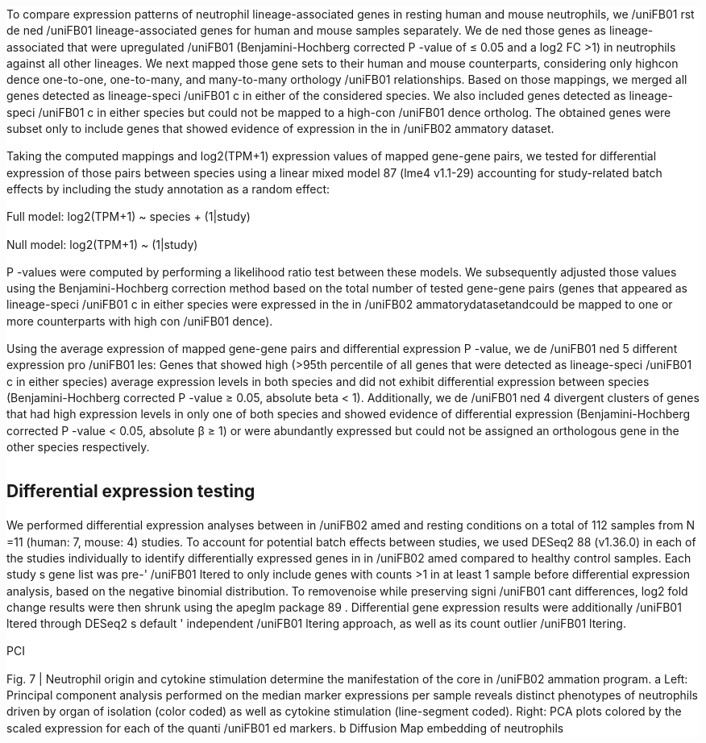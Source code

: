 To compare expression patterns of neutrophil lineage-associated genes in resting human and mouse neutrophils, we /uniFB01 rst de ned /uniFB01 lineage-associated genes for human and mouse samples separately. We de ned those genes as lineage-associated that were upregulated /uniFB01 (Benjamini-Hochberg corrected P -value of ≤ 0.05 and a log2 FC &gt;1) in neutrophils against all other lineages. We next mapped those gene sets to their human and mouse counterparts, considering only highcon dence one-to-one, one-to-many, and many-to-many orthology /uniFB01 relationships. Based on those mappings, we merged all genes detected as lineage-speci /uniFB01 c in either of the considered species. We also included genes detected as lineage-speci /uniFB01 c in either species but could not be mapped to a high-con /uniFB01 dence ortholog. The obtained genes were subset only to include genes that showed evidence of expression in the in /uniFB02 ammatory dataset.

Taking the computed mappings and log2(TPM+1) expression values of mapped gene-gene pairs, we tested for differential expression of those pairs between species using a linear mixed model 87 (lme4 v1.1-29) accounting for study-related batch effects by including the study annotation as a random effect:

Full model: log2(TPM+1) ~ species + (1|study)

Null model: log2(TPM+1) ~ (1|study)

P -values were computed by performing a likelihood ratio test between these models. We subsequently adjusted those values using the Benjamini-Hochberg correction method based on the total number of tested gene-gene pairs (genes that appeared as lineage-speci /uniFB01 c in either species were expressed in the in /uniFB02 ammatorydatasetandcould be mapped to one or more counterparts with high con /uniFB01 dence).

Using the average expression of mapped gene-gene pairs and differential expression P -value, we de /uniFB01 ned 5 different expression pro /uniFB01 les: Genes that showed high (&gt;95th percentile of all genes that were detected as lineage-speci /uniFB01 c in either species) average expression levels in both species and did not exhibit differential expression between species (Benjamini-Hochberg corrected P -value ≥ 0.05, absolute beta &lt; 1). Additionally, we de /uniFB01 ned 4 divergent clusters of genes that had high expression levels in only one of both species and showed evidence of differential expression (Benjamini-Hochberg corrected P -value &lt; 0.05, absolute β ≥ 1) or were abundantly expressed but could not be assigned an orthologous gene in the other species respectively.

## Differential expression testing

We performed differential expression analyses between in /uniFB02 amed and resting conditions on a total of 112 samples from N =11 (human: 7, mouse: 4) studies. To account for potential batch effects between studies, we used DESeq2 88 (v1.36.0) in each of the studies individually to identify differentially expressed genes in in /uniFB02 amed compared to healthy control samples. Each study s gene list was pre-' /uniFB01 ltered to only include genes with counts &gt;1 in at least 1 sample before differential expression analysis, based on the negative binomial distribution. To removenoise while preserving signi /uniFB01 cant differences, log2 fold change results were then shrunk using the apeglm package 89 . Differential gene expression results were additionally /uniFB01 ltered through DESeq2 s default ' independent /uniFB01 ltering approach, as well as its count outlier /uniFB01 ltering.

PCI

Fig. 7 | Neutrophil origin and cytokine stimulation determine the manifestation of the core in /uniFB02 ammation program. a Left: Principal component analysis performed on the median marker expressions per sample reveals distinct phenotypes of neutrophils driven by organ of isolation (color coded) as well as cytokine stimulation (line-segment coded). Right: PCA plots colored by the scaled expression for each of the quanti /uniFB01 ed markers. b Diffusion Map embedding of neutrophils
